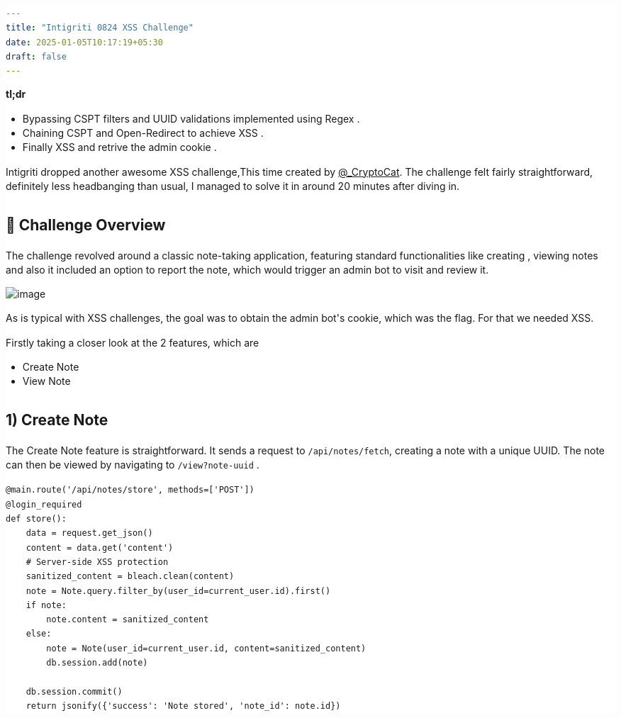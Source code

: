 ```yaml
---
title: "Intigriti 0824 XSS Challenge"
date: 2025-01-05T10:17:19+05:30
draft: false
---
```


**tl;dr**

* Bypassing CSPT filters and UUID validations implemented using Regex .
* Chaining CSPT and Open-Redirect to achieve XSS .
* Finally XSS and retrive the admin cookie .




Intigriti dropped another awesome XSS challenge,This time created by [@_CryptoCat](https://x.com/_CryptoCat). The challenge felt fairly straightforward,  definitely less headbanging than usual, I managed to solve it in around 20 minutes after diving in.
## 🔎 Challenge Overview


The challenge revolved around a classic note-taking application, featuring standard functionalities like creating , viewing notes and also it included an option to report the note, which would trigger an admin bot to visit and review it.

![image](https://hackmd.io/_uploads/HyPmr2DqA.png)


As is typical with XSS challenges, the goal was to obtain the admin bot's cookie, which was the flag. For that we needed XSS.

Firstly taking a closer look at the 2 features, which are 
- Create Note 
- View Note


## 1) Create Note 

The Create Note feature is straightforward. It sends a request to ``/api/notes/fetch``, creating a note with a unique UUID. The note can then be viewed by navigating to ``/view?note-uuid`` .
```python=
@main.route('/api/notes/store', methods=['POST'])
@login_required
def store():
    data = request.get_json()
    content = data.get('content')
    # Server-side XSS protection
    sanitized_content = bleach.clean(content)
    note = Note.query.filter_by(user_id=current_user.id).first()
    if note:
        note.content = sanitized_content
    else:
        note = Note(user_id=current_user.id, content=sanitized_content)
        db.session.add(note)

    db.session.commit()
    return jsonify({'success': 'Note stored', 'note_id': note.id})
```
